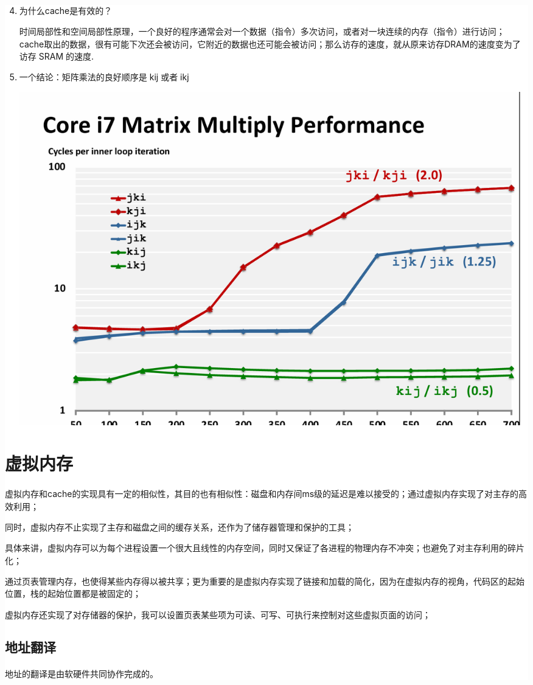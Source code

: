4. 为什么cache是有效的？
    
    时间局部性和空间局部性原理，一个良好的程序通常会对一个数据（指令）多次访问，或者对一块连续的内存（指令）进行访问；cache取出的数据，很有可能下次还会被访问，它附近的数据也还可能会被访问；那么访存的速度，就从原来访存DRAM的速度变为了访存 SRAM 的速度.
    
5. 一个结论：矩阵乘法的良好顺序是 kij 或者 ikj 
    
    ![image.png](image/image_for_ics/image3.png)
    

# 虚拟内存

虚拟内存和cache的实现具有一定的相似性，其目的也有相似性：磁盘和内存间ms级的延迟是难以接受的；通过虚拟内存实现了对主存的高效利用；

同时，虚拟内存不止实现了主存和磁盘之间的缓存关系，还作为了储存器管理和保护的工具；

具体来讲，虚拟内存可以为每个进程设置一个很大且线性的内存空间，同时又保证了各进程的物理内存不冲突；也避免了对主存利用的碎片化；

通过页表管理内存，也使得某些内存得以被共享；更为重要的是虚拟内存实现了链接和加载的简化，因为在虚拟内存的视角，代码区的起始位置，栈的起始位置都是被固定的；

虚拟内存还实现了对存储器的保护，我可以设置页表某些项为可读、可写、可执行来控制对这些虚拟页面的访问；

## 地址翻译

地址的翻译是由软硬件共同协作完成的。
